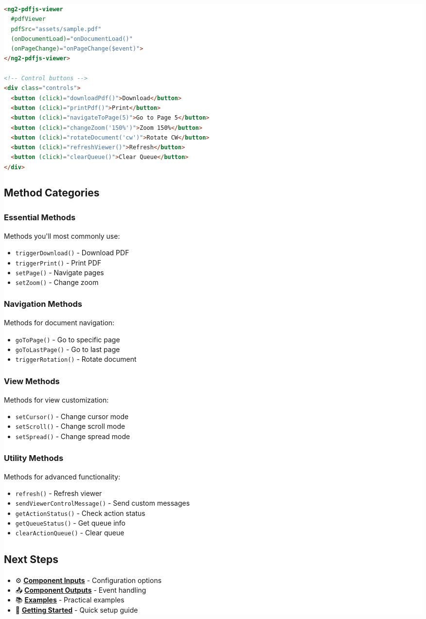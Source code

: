```html
<ng2-pdfjs-viewer
  #pdfViewer
  pdfSrc="assets/sample.pdf"
  (onDocumentLoad)="onDocumentLoad()"
  (onPageChange)="onPageChange($event)">
</ng2-pdfjs-viewer>

<!-- Control buttons -->
<div class="controls">
  <button (click)="downloadPdf()">Download</button>
  <button (click)="printPdf()">Print</button>
  <button (click)="navigateToPage(5)">Go to Page 5</button>
  <button (click)="changeZoom('150%')">Zoom 150%</button>
  <button (click)="rotateDocument('cw')">Rotate CW</button>
  <button (click)="refreshViewer()">Refresh</button>
  <button (click)="clearQueue()">Clear Queue</button>
</div>
```

## Method Categories

### Essential Methods
Methods you'll most commonly use:
- `triggerDownload()` - Download PDF
- `triggerPrint()` - Print PDF
- `setPage()` - Navigate pages
- `setZoom()` - Change zoom

### Navigation Methods
Methods for document navigation:
- `goToPage()` - Go to specific page
- `goToLastPage()` - Go to last page
- `triggerRotation()` - Rotate document

### View Methods
Methods for view customization:
- `setCursor()` - Change cursor mode
- `setScroll()` - Change scroll mode
- `setSpread()` - Change spread mode

### Utility Methods
Methods for advanced functionality:
- `refresh()` - Refresh viewer
- `sendViewerControlMessage()` - Send custom messages
- `getActionStatus()` - Check action status
- `getQueueStatus()` - Get queue info
- `clearActionQueue()` - Clear queue

## Next Steps

- ⚙️ [**Component Inputs**](./component-inputs) - Configuration options
- 📤 [**Component Outputs**](./component-outputs) - Event handling
- 📚 [**Examples**](../examples/basic-usage) - Practical examples
- 🚀 [**Getting Started**](../getting-started) - Quick setup guide
